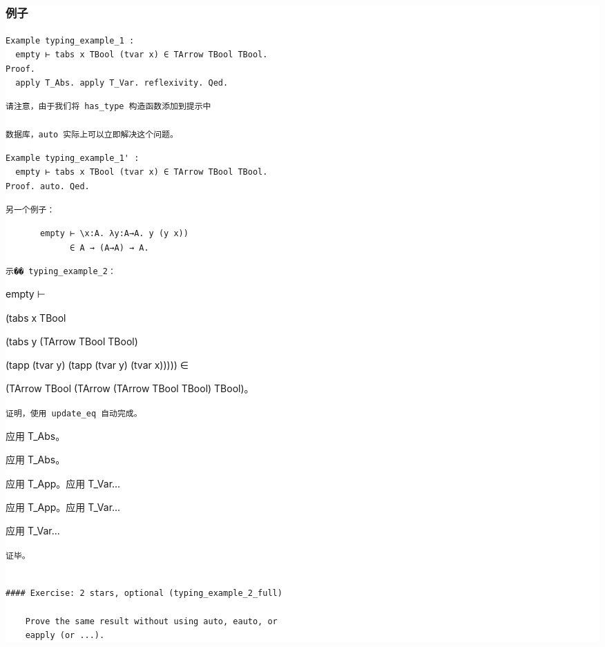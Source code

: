 ### 例子

```
Example typing_example_1 :
  empty ⊢ tabs x TBool (tvar x) ∈ TArrow TBool TBool.
Proof.
  apply T_Abs. apply T_Var. reflexivity. Qed.

```

    请注意，由于我们将 has_type 构造函数添加到提示中

    数据库，auto 实际上可以立即解决这个问题。

```
Example typing_example_1' :
  empty ⊢ tabs x TBool (tvar x) ∈ TArrow TBool TBool.
Proof. auto. Qed.

```

    另一个例子：

```
       empty ⊢ \x:A. λy:A→A. y (y x))
             ∈ A → (A→A) → A.

```

    示�� typing_example_2：

empty ⊢

(tabs x TBool

(tabs y (TArrow TBool TBool)

(tapp (tvar y) (tapp (tvar y) (tvar x))))) ∈

(TArrow TBool (TArrow (TArrow TBool TBool) TBool)。

    证明，使用 update_eq 自动完成。

应用 T_Abs。

应用 T_Abs。

应用 T_App。应用 T_Var...

应用 T_App。应用 T_Var...

应用 T_Var...

    证毕。

```

#### Exercise: 2 stars, optional (typing_example_2_full)

    Prove the same result without using auto, eauto, or
    eapply (or ...).

```
